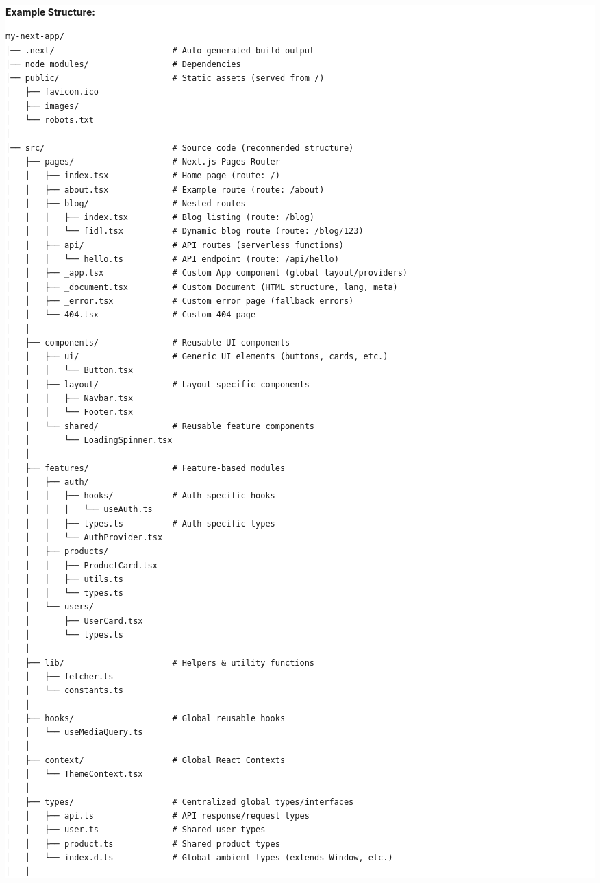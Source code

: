 **Example Structure:**

```
my-next-app/
│── .next/                        # Auto-generated build output
│── node_modules/                 # Dependencies
│── public/                       # Static assets (served from /)
│   ├── favicon.ico
│   ├── images/
│   └── robots.txt
│
│── src/                          # Source code (recommended structure)
│   ├── pages/                    # Next.js Pages Router
│   │   ├── index.tsx             # Home page (route: /)
│   │   ├── about.tsx             # Example route (route: /about)
│   │   ├── blog/                 # Nested routes
│   │   │   ├── index.tsx         # Blog listing (route: /blog)
│   │   │   └── [id].tsx          # Dynamic blog route (route: /blog/123)
│   │   ├── api/                  # API routes (serverless functions)
│   │   │   └── hello.ts          # API endpoint (route: /api/hello)
│   │   ├── _app.tsx              # Custom App component (global layout/providers)
│   │   ├── _document.tsx         # Custom Document (HTML structure, lang, meta)
│   │   ├── _error.tsx            # Custom error page (fallback errors)
│   │   └── 404.tsx               # Custom 404 page
│   │
│   ├── components/               # Reusable UI components
│   │   ├── ui/                   # Generic UI elements (buttons, cards, etc.)
│   │   │   └── Button.tsx
│   │   ├── layout/               # Layout-specific components
│   │   │   ├── Navbar.tsx
│   │   │   └── Footer.tsx
│   │   └── shared/               # Reusable feature components
│   │       └── LoadingSpinner.tsx
│   │
│   ├── features/                 # Feature-based modules
│   │   ├── auth/
│   │   │   ├── hooks/            # Auth-specific hooks
│   │   │   │   └── useAuth.ts
│   │   │   ├── types.ts          # Auth-specific types
│   │   │   └── AuthProvider.tsx
│   │   ├── products/
│   │   │   ├── ProductCard.tsx
│   │   │   ├── utils.ts
│   │   │   └── types.ts
│   │   └── users/
│   │       ├── UserCard.tsx
│   │       └── types.ts
│   │
│   ├── lib/                      # Helpers & utility functions
│   │   ├── fetcher.ts
│   │   └── constants.ts
│   │
│   ├── hooks/                    # Global reusable hooks
│   │   └── useMediaQuery.ts
│   │
│   ├── context/                  # Global React Contexts
│   │   └── ThemeContext.tsx
│   │
│   ├── types/                    # Centralized global types/interfaces
│   │   ├── api.ts                # API response/request types
│   │   ├── user.ts               # Shared user types
│   │   ├── product.ts            # Shared product types
│   │   └── index.d.ts            # Global ambient types (extends Window, etc.)
│   │
```